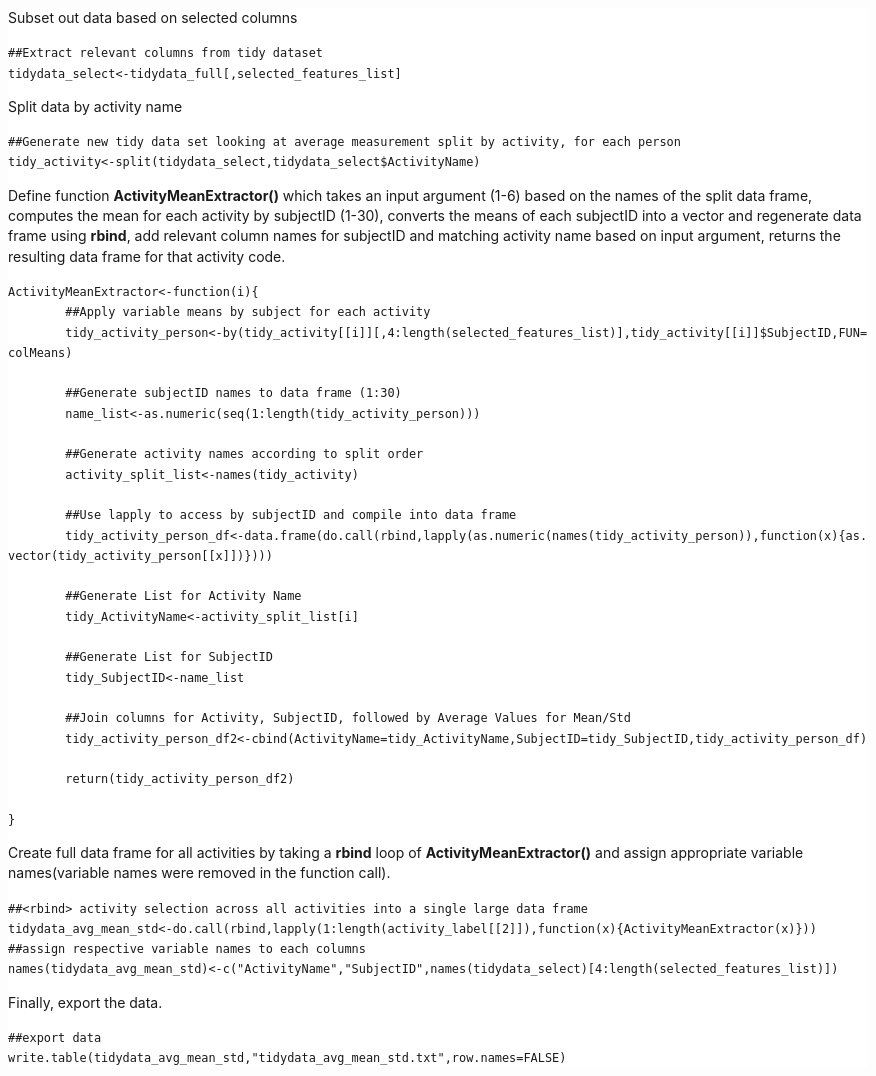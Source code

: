 ```{r}
```

Subset out data based on selected columns
```{r}
##Extract relevant columns from tidy dataset
tidydata_select<-tidydata_full[,selected_features_list]
```

Split data by activity name
```{r}
##Generate new tidy data set looking at average measurement split by activity, for each person
tidy_activity<-split(tidydata_select,tidydata_select$ActivityName)

```

Define function **ActivityMeanExtractor()** which takes an input argument (1-6) based on the names of the split data frame, computes the mean for each activity by subjectID (1-30), converts the means of each subjectID into a vector and regenerate data frame using **rbind**, add relevant column names for subjectID and matching activity name based on input argument, returns the resulting data frame for that activity code.
```{r}
ActivityMeanExtractor<-function(i){
        ##Apply variable means by subject for each activity
        tidy_activity_person<-by(tidy_activity[[i]][,4:length(selected_features_list)],tidy_activity[[i]]$SubjectID,FUN=colMeans)
        
        ##Generate subjectID names to data frame (1:30)
        name_list<-as.numeric(seq(1:length(tidy_activity_person)))
        
        ##Generate activity names according to split order
        activity_split_list<-names(tidy_activity)
        
        ##Use lapply to access by subjectID and compile into data frame
        tidy_activity_person_df<-data.frame(do.call(rbind,lapply(as.numeric(names(tidy_activity_person)),function(x){as.vector(tidy_activity_person[[x]])})))
        
        ##Generate List for Activity Name
        tidy_ActivityName<-activity_split_list[i]
        
        ##Generate List for SubjectID
        tidy_SubjectID<-name_list
        
        ##Join columns for Activity, SubjectID, followed by Average Values for Mean/Std
        tidy_activity_person_df2<-cbind(ActivityName=tidy_ActivityName,SubjectID=tidy_SubjectID,tidy_activity_person_df)
        
        return(tidy_activity_person_df2)
       
}
```

Create full data frame for all activities by taking a **rbind** loop of **ActivityMeanExtractor()** and assign appropriate variable names(variable names were removed in the function call).
```{r}
##<rbind> activity selection across all activities into a single large data frame
tidydata_avg_mean_std<-do.call(rbind,lapply(1:length(activity_label[[2]]),function(x){ActivityMeanExtractor(x)}))
##assign respective variable names to each columns
names(tidydata_avg_mean_std)<-c("ActivityName","SubjectID",names(tidydata_select)[4:length(selected_features_list)])

```

Finally, export the data.
```{r}
##export data
write.table(tidydata_avg_mean_std,"tidydata_avg_mean_std.txt",row.names=FALSE)
```